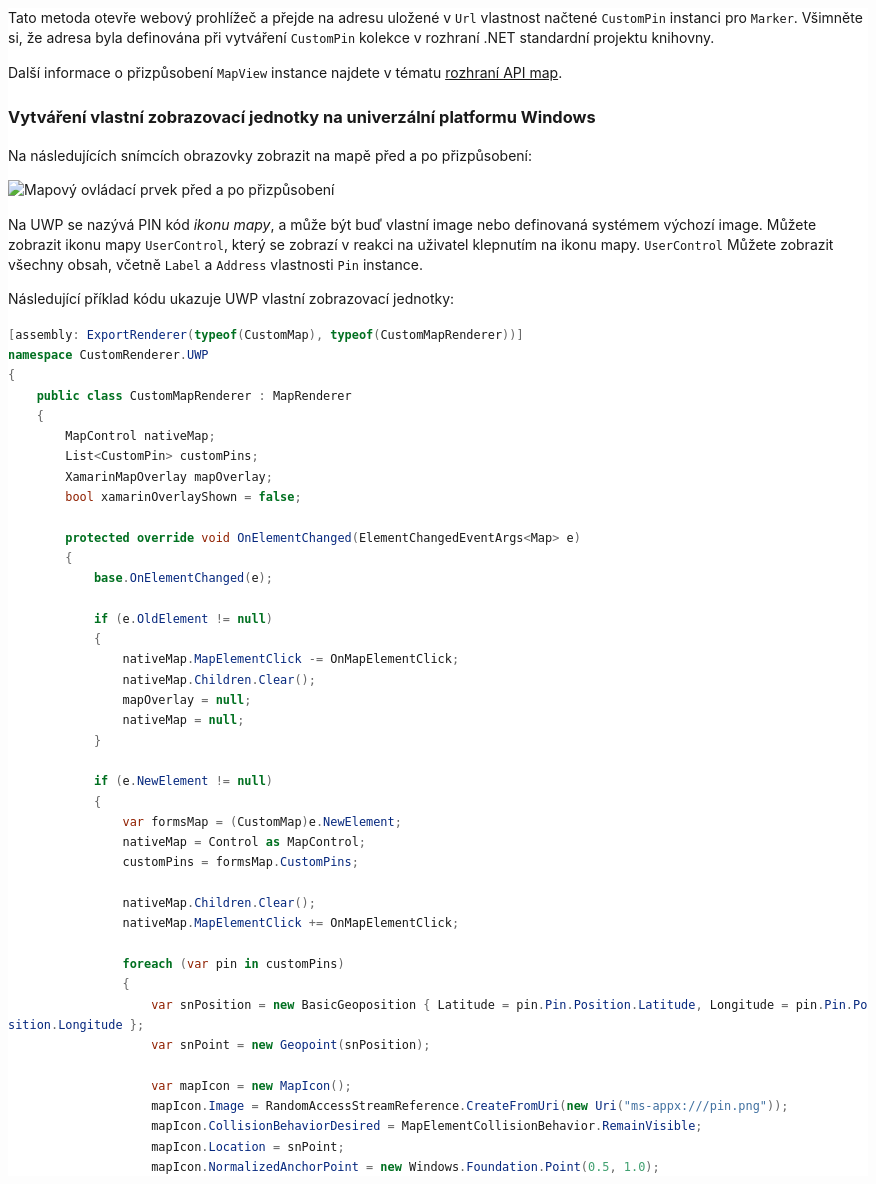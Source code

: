 Tato metoda otevře webový prohlížeč a přejde na adresu uložené v `Url` vlastnost načtené `CustomPin` instanci pro `Marker`. Všimněte si, že adresa byla definována při vytváření `CustomPin` kolekce v rozhraní .NET standardní projektu knihovny.

Další informace o přizpůsobení `MapView` instance najdete v tématu [rozhraní API map](~/android/platform/maps-and-location/maps/maps-api.md).

### <a name="creating-the-custom-renderer-on-the-universal-windows-platform"></a>Vytváření vlastní zobrazovací jednotky na univerzální platformu Windows

Na následujících snímcích obrazovky zobrazit na mapě před a po přizpůsobení:

![](customized-pin-images/map-layout-uwp.png "Mapový ovládací prvek před a po přizpůsobení")

Na UWP se nazývá PIN kód *ikonu mapy*, a může být buď vlastní image nebo definovaná systémem výchozí image. Můžete zobrazit ikonu mapy `UserControl`, který se zobrazí v reakci na uživatel klepnutím na ikonu mapy. `UserControl` Můžete zobrazit všechny obsah, včetně `Label` a `Address` vlastnosti `Pin` instance.

Následující příklad kódu ukazuje UWP vlastní zobrazovací jednotky:

```csharp
[assembly: ExportRenderer(typeof(CustomMap), typeof(CustomMapRenderer))]
namespace CustomRenderer.UWP
{
    public class CustomMapRenderer : MapRenderer
    {
        MapControl nativeMap;
        List<CustomPin> customPins;
        XamarinMapOverlay mapOverlay;
        bool xamarinOverlayShown = false;

        protected override void OnElementChanged(ElementChangedEventArgs<Map> e)
        {
            base.OnElementChanged(e);

            if (e.OldElement != null)
            {
                nativeMap.MapElementClick -= OnMapElementClick;
                nativeMap.Children.Clear();
                mapOverlay = null;
                nativeMap = null;
            }

            if (e.NewElement != null)
            {
                var formsMap = (CustomMap)e.NewElement;
                nativeMap = Control as MapControl;
                customPins = formsMap.CustomPins;

                nativeMap.Children.Clear();
                nativeMap.MapElementClick += OnMapElementClick;

                foreach (var pin in customPins)
                {
                    var snPosition = new BasicGeoposition { Latitude = pin.Pin.Position.Latitude, Longitude = pin.Pin.Position.Longitude };
                    var snPoint = new Geopoint(snPosition);

                    var mapIcon = new MapIcon();
                    mapIcon.Image = RandomAccessStreamReference.CreateFromUri(new Uri("ms-appx:///pin.png"));
                    mapIcon.CollisionBehaviorDesired = MapElementCollisionBehavior.RemainVisible;
                    mapIcon.Location = snPoint;
                    mapIcon.NormalizedAnchorPoint = new Windows.Foundation.Point(0.5, 1.0);
```